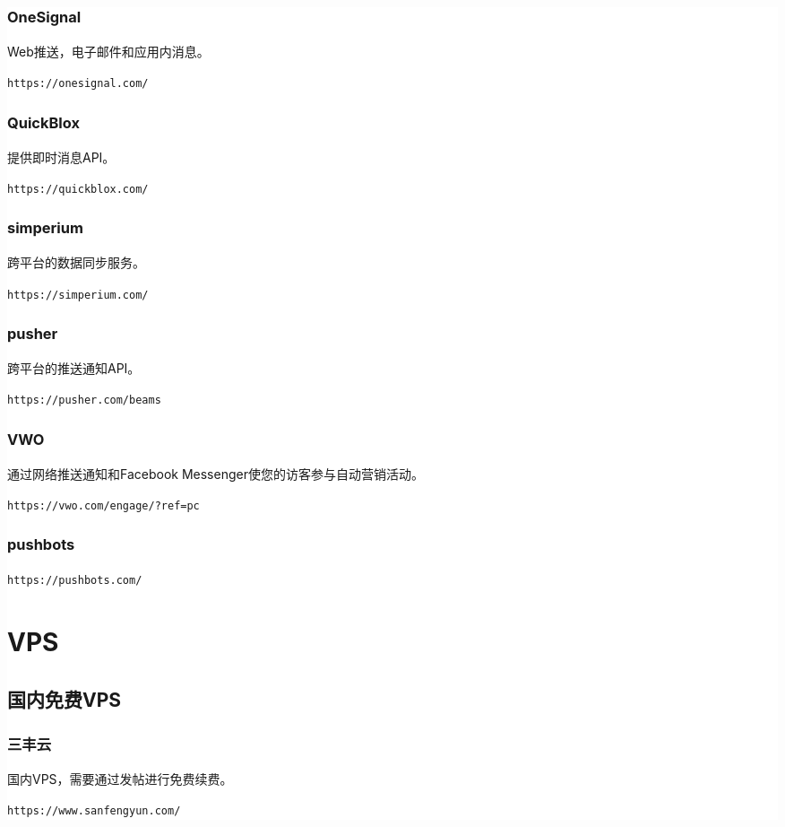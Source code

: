 ### OneSignal

Web推送，电子邮件和应用内消息。

```
https://onesignal.com/
```

### QuickBlox

提供即时消息API。

```
https://quickblox.com/
```

### simperium

跨平台的数据同步服务。

```
https://simperium.com/
```

### pusher

跨平台的推送通知API。

```
https://pusher.com/beams
```

### VWO

通过网络推送通知和Facebook Messenger使您的访客参与自动营销活动。

```
https://vwo.com/engage/?ref=pc
```

### pushbots

```
https://pushbots.com/
```

# VPS

## 国内免费VPS

### 三丰云

国内VPS，需要通过发帖进行免费续费。

```
https://www.sanfengyun.com/
```
